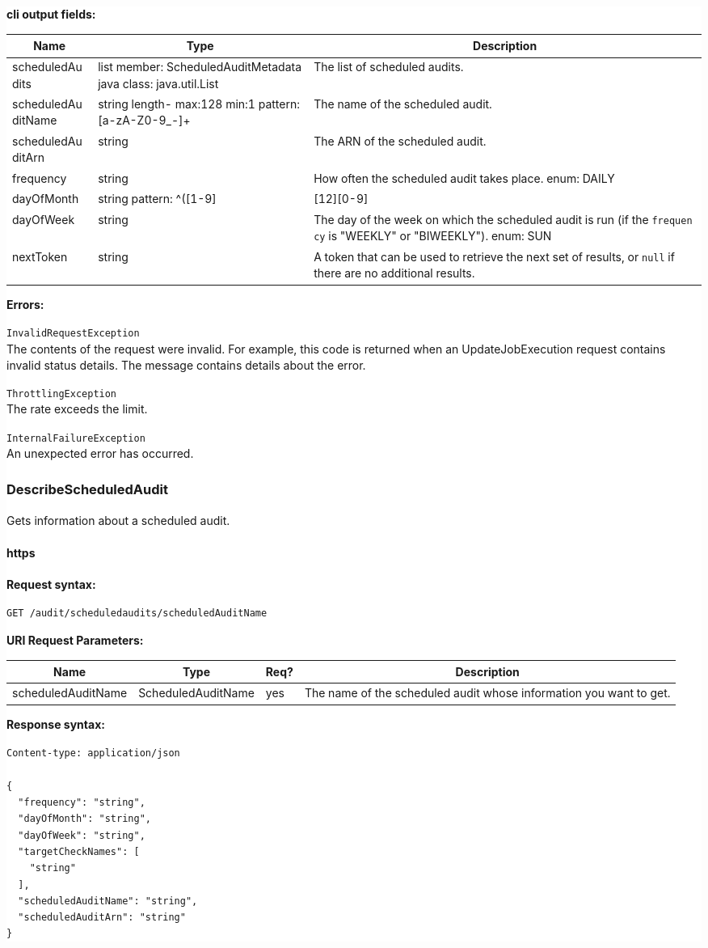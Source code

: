 
**cli output fields:**  

|  Name |  Type |  Description | 
| --- | --- | --- | 
|  scheduledAudits |  list  member: ScheduledAuditMetadata  java class: java\.util\.List  |  The list of scheduled audits\. | 
|  scheduledAuditName |  string  length\- max:128 min:1  pattern: \[a\-zA\-Z0\-9\_\-\]\+  |  The name of the scheduled audit\. | 
|  scheduledAuditArn |  string |  The ARN of the scheduled audit\. | 
|  frequency |  string |  How often the scheduled audit takes place\.  enum: DAILY | WEEKLY | BIWEEKLY | MONTHLY  | 
|  dayOfMonth |  string  pattern: ^\(\[1\-9\]|\[12\]\[0\-9\]|3\[01\]\)$|^LAST$  |  The day of the month on which the scheduled audit is run \(if the `frequency` is "MONTHLY"\)\. If days 29\-31 are specified, and the month does not have that many days, the audit takes place on the "LAST" day of the month\.  | 
|  dayOfWeek |  string |  The day of the week on which the scheduled audit is run \(if the `frequency` is "WEEKLY" or "BIWEEKLY"\)\.  enum: SUN | MON | TUE | WED | THU | FRI | SAT  | 
|  nextToken |  string |  A token that can be used to retrieve the next set of results, or `null` if there are no additional results\.  | 

 **Errors:**

`InvalidRequestException`  
The contents of the request were invalid\. For example, this code is returned when an UpdateJobExecution request contains invalid status details\. The message contains details about the error\.

`ThrottlingException`  
The rate exceeds the limit\.

`InternalFailureException`  
An unexpected error has occurred\.

### DescribeScheduledAudit<a name="dd-api-iot-DescribeScheduledAudit-doc"></a>

Gets information about a scheduled audit\.

#### https<a name="dd-api-iot-DescribeScheduledAudit-https"></a>

 **Request syntax:**

```
GET /audit/scheduledaudits/scheduledAuditName 
```


**URI Request Parameters:**  

|  Name |  Type |  Req? |  Description | 
| --- | --- | --- | --- | 
|  scheduledAuditName |  ScheduledAuditName |  yes |  The name of the scheduled audit whose information you want to get\. | 

 **Response syntax:**

```
Content-type: application/json

{
  "frequency": "string",
  "dayOfMonth": "string",
  "dayOfWeek": "string",
  "targetCheckNames": [
    "string"
  ],
  "scheduledAuditName": "string",
  "scheduledAuditArn": "string"
}
```
